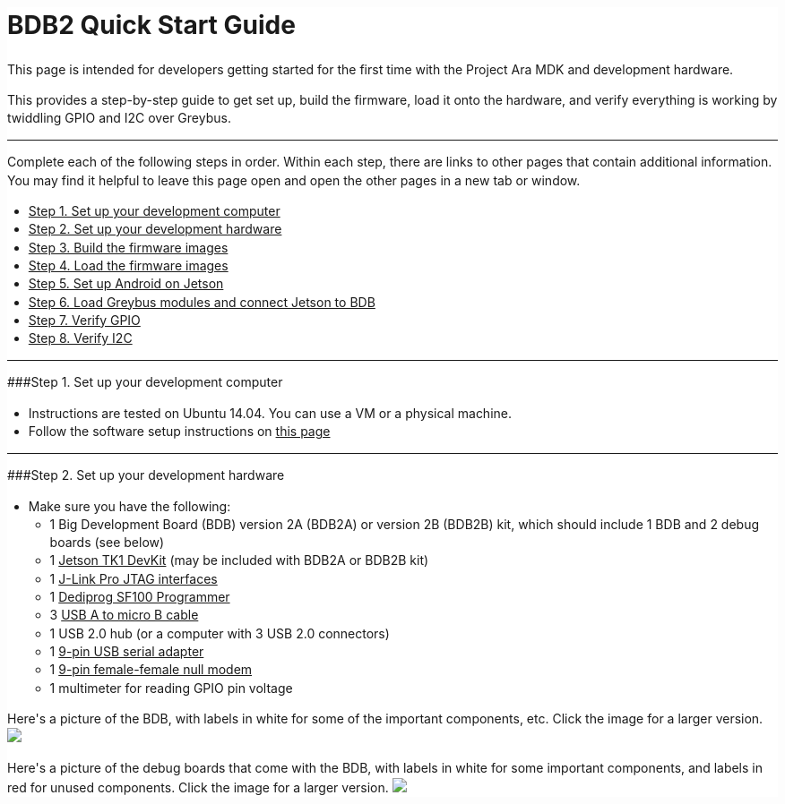# BDB2 Quick Start Guide

This page is intended for developers getting started for the first time with the Project Ara MDK and development hardware.

This provides a step-by-step guide to get set up, build the firmware, load it onto the hardware, and verify everything is working by twiddling GPIO and I2C over Greybus.

--------------------------------------

Complete each of the following steps in order. Within each step, there are links to other pages that contain additional information. You may find it helpful to leave this page open and open the other pages in a new tab or window.

- [Step 1. Set up your development computer](#step-1-set-up-your-development-computer)
- [Step 2. Set up your development hardware](#step-2-set-up-your-development-hardware)
- [Step 3. Build the firmware images](#step-3-build-the-firmware-images)
- [Step 4. Load the firmware images](#step-4-load-the-firmware-images)
- [Step 5. Set up Android on Jetson](#step-5-set-up-android-on-jetson)
- [Step 6. Load Greybus modules and connect Jetson to BDB](#step-6-load-greybus-modules-and-connect-jetson-to-bdb)
- [Step 7. Verify GPIO](#step-7-verify-gpio)
- [Step 8. Verify I2C](#step-8-verify-i2c)

--------------------------------------------------------------

###Step 1. Set up your development computer

* Instructions are tested on Ubuntu 14.04. You can use a VM or a physical machine.
* Follow the software setup instructions on [this page](Software-Setup)

--------------------------------------------------------------

###Step 2. Set up your development hardware

* Make sure you have the following:
  * 1 Big Development Board (BDB) version 2A (BDB2A) or version 2B (BDB2B) kit, which should include 1 BDB and 2 debug boards (see below)
  * 1 [Jetson TK1 DevKit](https://developer.nvidia.com/jetson-tk1) (may be included with BDB2A or BDB2B kit)
  * 1 [J-Link Pro JTAG interfaces](http://www.segger.com/jlink-pro.html)
  * 1 [Dediprog SF100 Programmer](http://www.dediprog.com/pd/spi-flash-solution/SF100)
  * 3 [USB A to micro B cable](images/usb-micro-b.jpg)
  * 1 USB 2.0 hub (or a computer with 3 USB 2.0 connectors)
  * 1 [9-pin USB serial adapter](images/usb_ser.jpg)
  * 1 [9-pin female-female null modem](images/nullmodem9ff.jpg)
  * 1 multimeter for reading GPIO pin voltage

Here's a picture of the BDB, with labels in white for some of the important components, etc. Click the image for a larger version.
<a href="https://github.com/projectara/Firmware-wiki/wiki/images/BDB2A.jpg"><img src="https://github.com/projectara/Firmware-wiki/wiki/images/BDB2A.jpg" width="640"/></a>

Here's a picture of the debug boards that come with the BDB, with labels in white for some important components, and labels in red for unused components. Click the image for a larger version.
<a href="https://raw.githubusercontent.com/wiki/projectara/Firmware-wiki/images/BDB_debug_board.JPG"><img src="https://raw.githubusercontent.com/wiki/projectara/Firmware-wiki/images/BDB_debug_board.JPG" width=640/></a>
